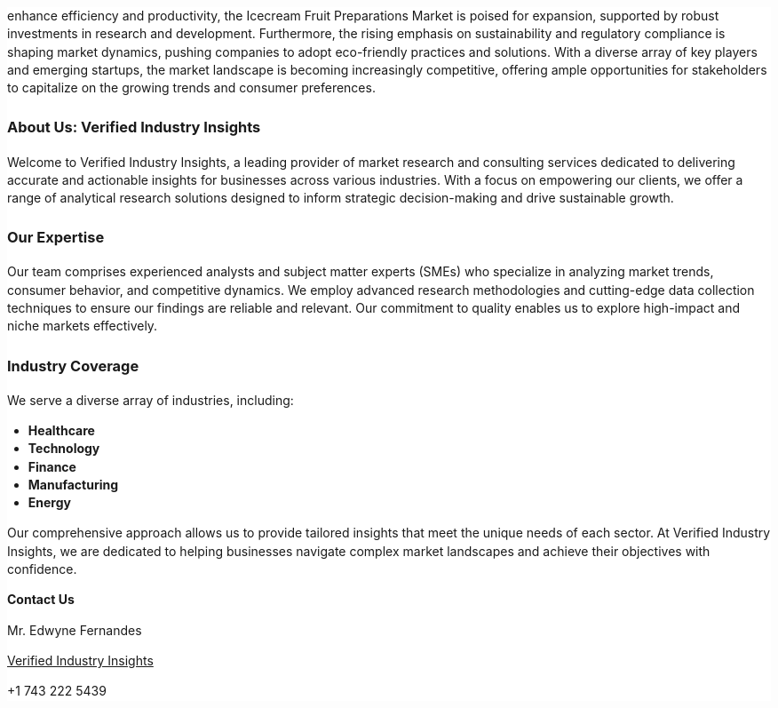 enhance efficiency and productivity, the Icecream Fruit Preparations Market is poised for expansion, supported by robust investments in research and development. Furthermore, the rising emphasis on sustainability and regulatory compliance is shaping market dynamics, pushing companies to adopt eco-friendly practices and solutions. With a diverse array of key players and emerging startups, the market landscape is becoming increasingly competitive, offering ample opportunities for stakeholders to capitalize on the growing trends and consumer preferences.</p><h3>About Us: Verified Industry Insights</h3><p>Welcome to Verified Industry Insights, a leading provider of market research and consulting services dedicated to delivering accurate and actionable insights for businesses across various industries. With a focus on empowering our clients, we offer a range of analytical research solutions designed to inform strategic decision-making and drive sustainable growth.</p><h3>Our Expertise</h3><p>Our team comprises experienced analysts and subject matter experts (SMEs) who specialize in analyzing market trends, consumer behavior, and competitive dynamics. We employ advanced research methodologies and cutting-edge data collection techniques to ensure our findings are reliable and relevant. Our commitment to quality enables us to explore high-impact and niche markets effectively.</p><h3>Industry Coverage</h3><p>We serve a diverse array of industries, including:</p><ul><li><strong>Healthcare</strong></li><li><strong>Technology</strong></li><li><strong>Finance</strong></li><li><strong>Manufacturing</strong></li><li><strong>Energy</strong></li></ul><p>Our comprehensive approach allows us to provide tailored insights that meet the unique needs of each sector. At Verified Industry Insights, we are dedicated to helping businesses navigate complex market landscapes and achieve their objectives with confidence.</p><p><strong>Contact Us</strong></p><p>Mr. Edwyne Fernandes</p><p><a href="https://www.verifiedindustryinsights.com/">Verified Industry Insights</a></p><p>+1 743 222 5439</p>
